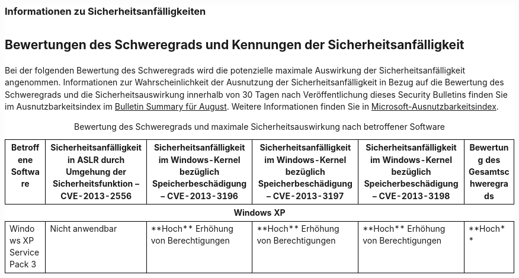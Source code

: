 ### **Informationen zu Sicherheitsanfälligkeiten**

Bewertungen des Schweregrads und Kennungen der Sicherheitsanfälligkeit
----------------------------------------------------------------------

<span></span>
Bei der folgenden Bewertung des Schweregrads wird die potenzielle maximale Auswirkung der Sicherheitsanfälligkeit angenommen. Informationen zur Wahrscheinlichkeit der Ausnutzung der Sicherheitsanfälligkeit in Bezug auf die Bewertung des Schweregrads und die Sicherheitsauswirkung innerhalb von 30 Tagen nach Veröffentlichung dieses Security Bulletins finden Sie im Ausnutzbarkeitsindex im [Bulletin Summary für August](http://technet.microsoft.com/security/bulletin/ms13-aug). Weitere Informationen finden Sie in [Microsoft-Ausnutzbarkeitsindex](http://technet.microsoft.com/de-de/security/cc998259).

<table class="dataTable">
<caption>
Bewertung des Schweregrads und maximale Sicherheitsauswirkung nach betroffener Software
</caption>
<tr class="thead">
<th style="border:1px solid black;" >
Betroffene Software
</th>
<th style="border:1px solid black;" >
Sicherheitsanfälligkeit in ASLR durch Umgehung der Sicherheitsfunktion – CVE-2013-2556
</th>
<th style="border:1px solid black;" >
Sicherheitsanfälligkeit im Windows-Kernel bezüglich Speicherbeschädigung – CVE-2013-3196
</th>
<th style="border:1px solid black;" >
Sicherheitsanfälligkeit im Windows-Kernel bezüglich Speicherbeschädigung – CVE-2013-3197
</th>
<th style="border:1px solid black;" >
Sicherheitsanfälligkeit im Windows-Kernel bezüglich Speicherbeschädigung – CVE-2013-3198
</th>
<th style="border:1px solid black;" >
Bewertung des Gesamtschweregrads
</th>
</tr>
<tr>
<th colspan="6">
Windows XP
</th>
</tr>
<tr>
<td style="border:1px solid black;">
Windows XP Service Pack 3
</td>
<td style="border:1px solid black;">
Nicht anwendbar
</td>
<td style="border:1px solid black;">
**Hoch**  
Erhöhung von Berechtigungen
</td>
<td style="border:1px solid black;">
**Hoch**  
Erhöhung von Berechtigungen
</td>
<td style="border:1px solid black;">
**Hoch**  
Erhöhung von Berechtigungen
</td>
<td style="border:1px solid black;">
**Hoch**